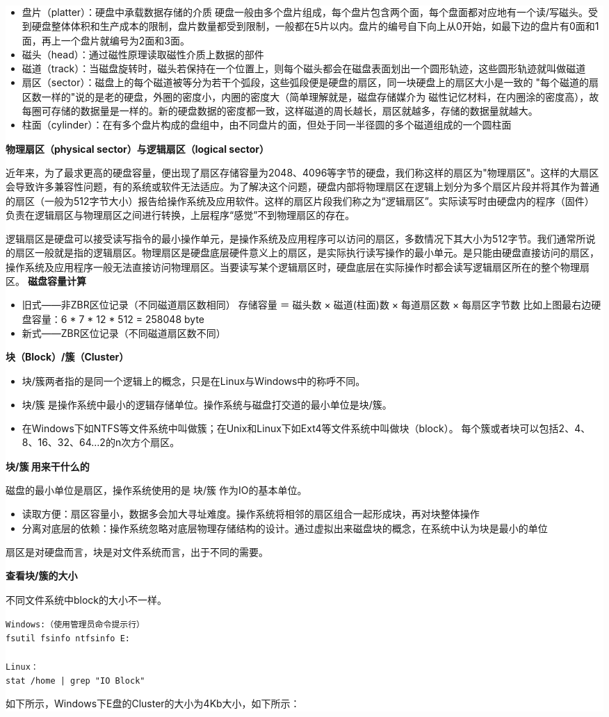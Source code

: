 - 盘片（platter）：硬盘中承载数据存储的介质
  硬盘一般由多个盘片组成，每个盘片包含两个面，每个盘面都对应地有一个读/写磁头。受到硬盘整体体积和生产成本的限制，盘片数量都受到限制，一般都在5片以内。盘片的编号自下向上从0开始，如最下边的盘片有0面和1面，再上一个盘片就编号为2面和3面。
- 磁头（head）：通过磁性原理读取磁性介质上数据的部件
- 磁道（track）：当磁盘旋转时，磁头若保持在一个位置上，则每个磁头都会在磁盘表面划出一个圆形轨迹，这些圆形轨迹就叫做磁道
- 扇区（sector）：磁盘上的每个磁道被等分为若干个弧段，这些弧段便是硬盘的扇区，同一块硬盘上的扇区大小是一致的
  "每个磁道的扇区数一样的"说的是老的硬盘，外圈的密度小，内圈的密度大（简单理解就是，磁盘存储媒介为
  磁性记忆材料，在内圈涂的密度高），故每圈可存储的数据量是一样的。新的硬盘数据的密度都一致，这样磁道的周长越长，扇区就越多，存储的数据量就越大。
- 柱面（cylinder）：在有多个盘片构成的盘组中，由不同盘片的面，但处于同一半径圆的多个磁道组成的一个圆柱面

**物理扇区（physical sector）与逻辑扇区（logical sector）**

近年来，为了最求更高的硬盘容量，便出现了扇区存储容量为2048、4096等字节的硬盘，我们称这样的扇区为"物理扇区"。这样的大扇区会导致许多兼容性问题，有的系统或软件无法适应。为了解决这个问题，硬盘内部将物理扇区在逻辑上划分为多个扇区片段并将其作为普通的扇区（一般为512字节大小）报告给操作系统及应用软件。这样的扇区片段我们称之为“逻辑扇区”。实际读写时由硬盘内的程序（固件）负责在逻辑扇区与物理扇区之间进行转换，上层程序“感觉”不到物理扇区的存在。

逻辑扇区是硬盘可以接受读写指令的最小操作单元，是操作系统及应用程序可以访问的扇区，多数情况下其大小为512字节。我们通常所说的扇区一般就是指的逻辑扇区。物理扇区是硬盘底层硬件意义上的扇区，是实际执行读写操作的最小单元。是只能由硬盘直接访问的扇区，操作系统及应用程序一般无法直接访问物理扇区。当要读写某个逻辑扇区时，硬盘底层在实际操作时都会读写逻辑扇区所在的整个物理扇区。
**磁盘容量计算**

- 旧式——非ZBR区位记录（不同磁道扇区数相同）
  存储容量 ＝ 磁头数 × 磁道(柱面)数 × 每道扇区数 × 每扇区字节数
  比如上图最右边硬盘容量：6 * 7 * 12 * 512 = 258048 byte
- 新式——ZBR区位记录（不同磁道扇区数不同）

**块（Block）/簇（Cluster）**

- 块/簇两者指的是同一个逻辑上的概念，只是在Linux与Windows中的称呼不同。

- 块/簇 是操作系统中最小的逻辑存储单位。操作系统与磁盘打交道的最小单位是块/簇。
- 在Windows下如NTFS等文件系统中叫做簇；在Unix和Linux下如Ext4等文件系统中叫做块（block）。
  每个簇或者块可以包括2、4、8、16、32、64…2的n次方个扇区。

**块/簇 用来干什么的**

磁盘的最小单位是扇区，操作系统使用的是 块/簇 作为IO的基本单位。

- 读取方便：扇区容量小，数据多会加大寻址难度。操作系统将相邻的扇区组合一起形成块，再对块整体操作
- 分离对底层的依赖：操作系统忽略对底层物理存储结构的设计。通过虚拟出来磁盘块的概念，在系统中认为块是最小的单位

扇区是对硬盘而言，块是对文件系统而言，出于不同的需要。

**查看块/簇的大小**

不同文件系统中block的大小不一样。

```shell
Windows:（使用管理员命令提示行）
fsutil fsinfo ntfsinfo E:

Linux：
stat /home | grep "IO Block"
```

如下所示，Windows下E盘的Cluster的大小为4Kb大小，如下所示：

